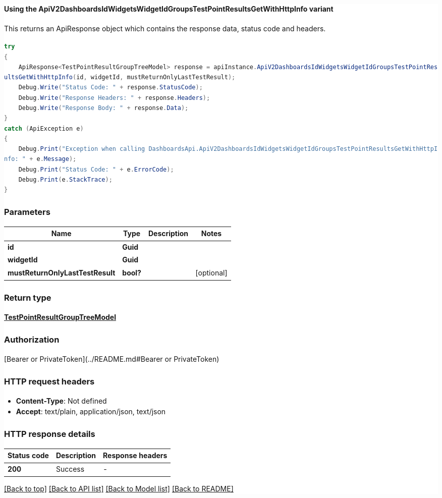 #### Using the ApiV2DashboardsIdWidgetsWidgetIdGroupsTestPointResultsGetWithHttpInfo variant
This returns an ApiResponse object which contains the response data, status code and headers.

```csharp
try
{
    ApiResponse<TestPointResultGroupTreeModel> response = apiInstance.ApiV2DashboardsIdWidgetsWidgetIdGroupsTestPointResultsGetWithHttpInfo(id, widgetId, mustReturnOnlyLastTestResult);
    Debug.Write("Status Code: " + response.StatusCode);
    Debug.Write("Response Headers: " + response.Headers);
    Debug.Write("Response Body: " + response.Data);
}
catch (ApiException e)
{
    Debug.Print("Exception when calling DashboardsApi.ApiV2DashboardsIdWidgetsWidgetIdGroupsTestPointResultsGetWithHttpInfo: " + e.Message);
    Debug.Print("Status Code: " + e.ErrorCode);
    Debug.Print(e.StackTrace);
}
```

### Parameters

| Name | Type | Description | Notes |
|------|------|-------------|-------|
| **id** | **Guid** |  |  |
| **widgetId** | **Guid** |  |  |
| **mustReturnOnlyLastTestResult** | **bool?** |  | [optional]  |

### Return type

[**TestPointResultGroupTreeModel**](TestPointResultGroupTreeModel.md)

### Authorization

[Bearer or PrivateToken](../README.md#Bearer or PrivateToken)

### HTTP request headers

 - **Content-Type**: Not defined
 - **Accept**: text/plain, application/json, text/json


### HTTP response details
| Status code | Description | Response headers |
|-------------|-------------|------------------|
| **200** | Success |  -  |

[[Back to top]](#) [[Back to API list]](../README.md#documentation-for-api-endpoints) [[Back to Model list]](../README.md#documentation-for-models) [[Back to README]](../README.md)

